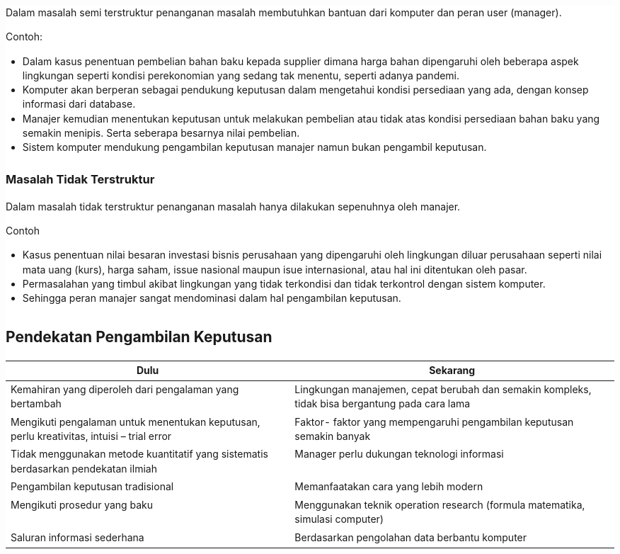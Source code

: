Dalam masalah semi terstruktur penanganan masalah membutuhkan bantuan dari komputer dan peran user (manager).

Contoh:

- Dalam kasus penentuan pembelian bahan baku kepada supplier dimana harga bahan dipengaruhi oleh beberapa aspek lingkungan seperti kondisi perekonomian yang sedang tak menentu, seperti adanya pandemi.
- Komputer akan berperan sebagai pendukung keputusan dalam mengetahui kondisi persediaan yang ada, dengan konsep informasi dari database.
- Manajer kemudian menentukan keputusan untuk melakukan pembelian atau tidak atas kondisi persediaan bahan baku yang semakin menipis. Serta seberapa besarnya nilai pembelian.
- Sistem komputer mendukung pengambilan keputusan manajer namun bukan pengambil keputusan.

### Masalah Tidak Terstruktur

Dalam masalah tidak terstruktur penanganan masalah hanya dilakukan sepenuhnya oleh manajer.

Contoh

- Kasus penentuan nilai besaran investasi bisnis perusahaan yang dipengaruhi oleh lingkungan diluar perusahaan seperti nilai mata uang (kurs), harga saham, issue nasional maupun isue internasional, atau hal ini ditentukan oleh pasar.
- Permasalahan yang timbul akibat lingkungan yang tidak terkondisi dan tidak terkontrol dengan sistem komputer.
- Sehingga peran manajer sangat mendominasi dalam hal pengambilan keputusan.

## Pendekatan Pengambilan Keputusan

| Dulu                                                                                      | Sekarang                                                                                       |
| ----------------------------------------------------------------------------------------- | ---------------------------------------------------------------------------------------------- |
| Kemahiran yang diperoleh dari pengalaman yang bertambah                                   | Lingkungan manajemen, cepat berubah dan semakin kompleks, tidak bisa bergantung pada cara lama |
| Mengikuti pengalaman untuk menentukan keputusan, perlu kreativitas, intuisi – trial error | Faktor- faktor yang mempengaruhi pengambilan keputusan semakin banyak                          |
| Tidak menggunakan metode kuantitatif yang sistematis berdasarkan pendekatan ilmiah        | Manager perlu dukungan teknologi informasi                                                     |
| Pengambilan keputusan tradisional                                                         | Memanfaatakan cara yang lebih modern                                                           |
| Mengikuti prosedur yang baku                                                              | Menggunakan teknik operation research (formula matematika, simulasi computer)                  |
| Saluran informasi sederhana                                                               | Berdasarkan pengolahan data berbantu komputer                                                  |
